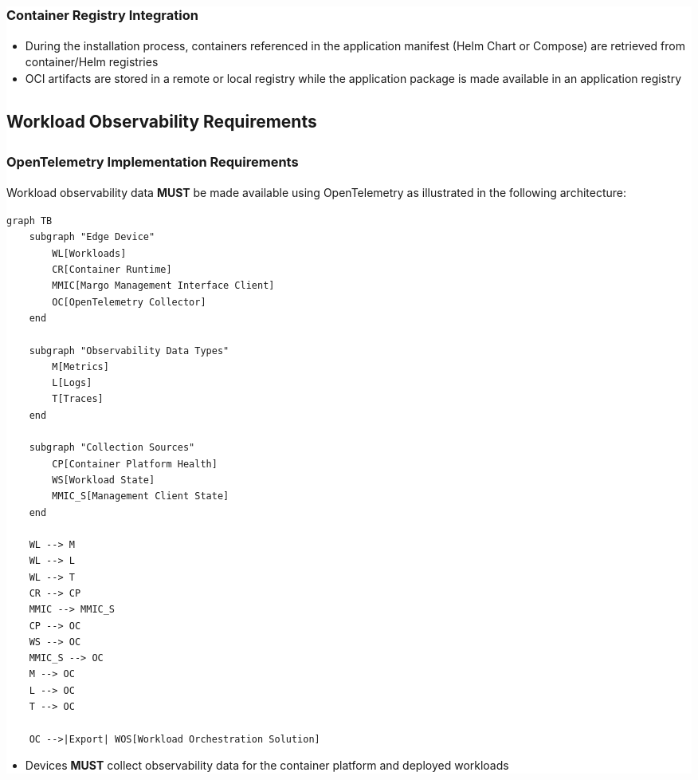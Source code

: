 ### Container Registry Integration

- During the installation process, containers referenced in the application manifest (Helm Chart or Compose) are retrieved from container/Helm registries
- OCI artifacts are stored in a remote or local registry while the application package is made available in an application registry

## Workload Observability Requirements

### OpenTelemetry Implementation Requirements

Workload observability data **MUST** be made available using OpenTelemetry as illustrated in the following architecture:

```mermaid
graph TB
    subgraph "Edge Device"
        WL[Workloads]
        CR[Container Runtime]
        MMIC[Margo Management Interface Client]
        OC[OpenTelemetry Collector]
    end
    
    subgraph "Observability Data Types"
        M[Metrics]
        L[Logs] 
        T[Traces]
    end
    
    subgraph "Collection Sources"
        CP[Container Platform Health]
        WS[Workload State]
        MMIC_S[Management Client State]
    end
    
    WL --> M
    WL --> L
    WL --> T
    CR --> CP
    MMIC --> MMIC_S
    CP --> OC
    WS --> OC
    MMIC_S --> OC
    M --> OC
    L --> OC
    T --> OC
    
    OC -->|Export| WOS[Workload Orchestration Solution]
```

- Devices **MUST** collect observability data for the container platform and deployed workloads
